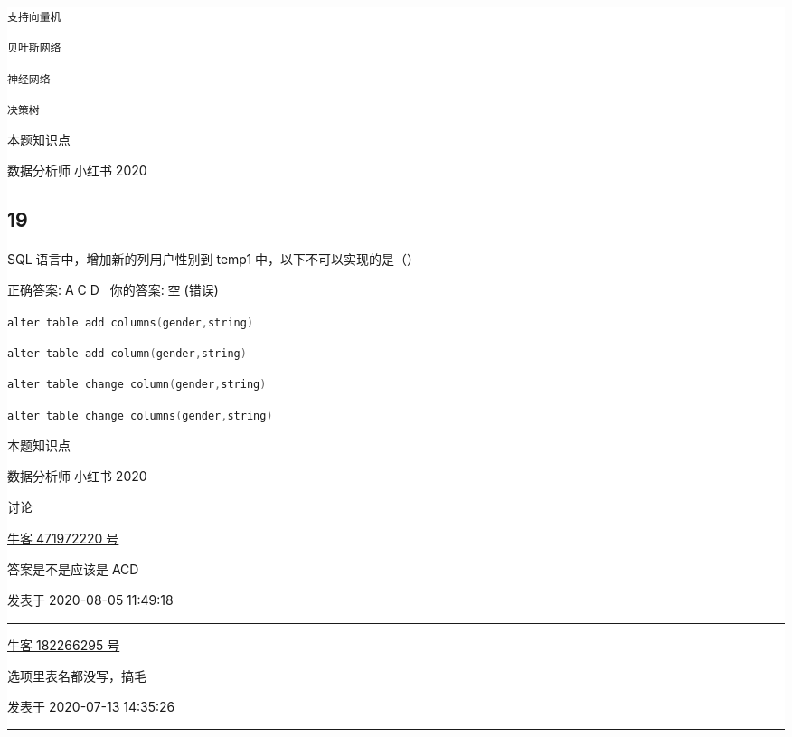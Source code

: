 ```cpp
支持向量机
```

```cpp
贝叶斯网络
```

```cpp
神经网络
```

```cpp
决策树
```

本题知识点

数据分析师 小红书 2020

## 19

SQL 语言中，增加新的列用户性别到 temp1 中，以下不可以实现的是（）

正确答案: A C D   你的答案: 空 (错误)

```cpp
alter table add columns(gender,string)
```

```cpp
alter table add column(gender,string)
```

```cpp
alter table change column(gender,string)
```

```cpp
alter table change columns(gender,string)
```

本题知识点

数据分析师 小红书 2020

讨论

[牛客 471972220 号](https://www.nowcoder.com/profile/471972220)

答案是不是应该是 ACD

发表于 2020-08-05 11:49:18

* * *

[牛客 182266295 号](https://www.nowcoder.com/profile/182266295)

选项里表名都没写，搞毛

发表于 2020-07-13 14:35:26

* * *
